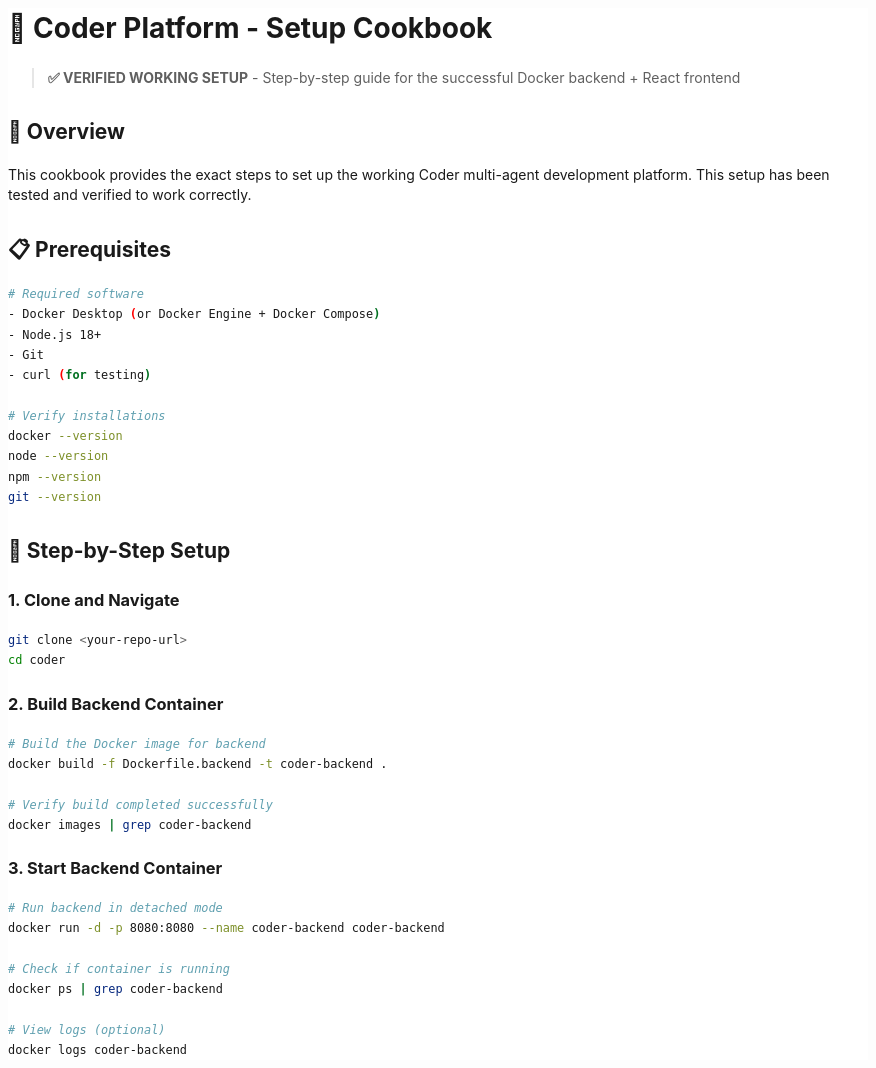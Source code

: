 # 🍳 Coder Platform - Setup Cookbook

> **✅ VERIFIED WORKING SETUP** - Step-by-step guide for the successful Docker backend + React frontend

## 🎯 Overview

This cookbook provides the exact steps to set up the working Coder multi-agent development platform. This setup has been tested and verified to work correctly.

## 📋 Prerequisites

```bash
# Required software
- Docker Desktop (or Docker Engine + Docker Compose)
- Node.js 18+
- Git
- curl (for testing)

# Verify installations
docker --version
node --version
npm --version
git --version
```

## 🚀 Step-by-Step Setup

### 1. Clone and Navigate
```bash
git clone <your-repo-url>
cd coder
```

### 2. Build Backend Container
```bash
# Build the Docker image for backend
docker build -f Dockerfile.backend -t coder-backend .

# Verify build completed successfully
docker images | grep coder-backend
```

### 3. Start Backend Container
```bash
# Run backend in detached mode
docker run -d -p 8080:8080 --name coder-backend coder-backend

# Check if container is running
docker ps | grep coder-backend

# View logs (optional)
docker logs coder-backend
```
